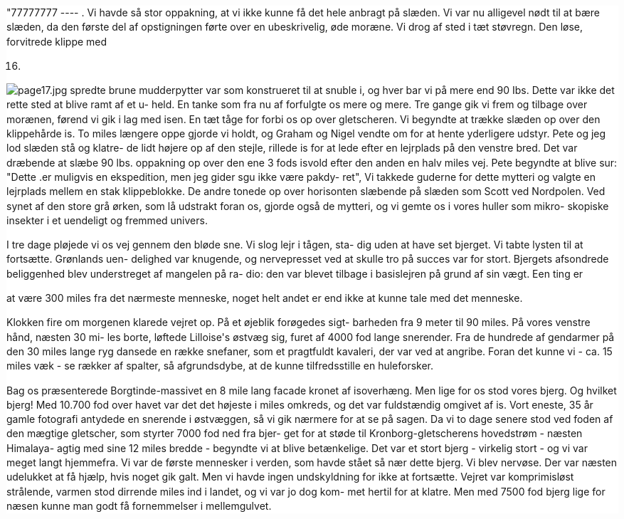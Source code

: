 "77777777 ---- . Vi havde så stor oppakning, at vi ikke
kunne få det hele anbragt på slæden. Vi var nu alligevel nødt til at bære
slæden, da den første del af opstigningen førte over en ubeskrivelig, øde
moræne. Vi drog af sted i tæt støvregn. Den løse, forvitrede klippe med

16.




![page17.jpg](/1971/DB-1971-5/page17.jpg)
spredte brune mudderpytter var som konstrueret til at snuble i, og hver bar
vi på mere end 90 Ibs. Dette var ikke det rette sted at blive ramt af et u-
held. En tanke som fra nu af forfulgte os mere og mere. Tre gange gik vi
frem og tilbage over morænen, førend vi gik i lag med isen. En tæt tåge
for forbi os op over gletscheren. Vi begyndte at trække slæden op over den
klippehårde is. To miles længere oppe gjorde vi holdt, og Graham og Nigel
vendte om for at hente yderligere udstyr. Pete og jeg lod slæden stå og klatre-
de lidt højere op af den stejle, rillede is for at lede efter en lejrplads på
den venstre bred. Det var dræbende at slæbe 90 lbs. oppakning op over den
ene 3 fods isvold efter den anden en halv miles vej. Pete begyndte at blive
sur: "Dette .er muligvis en ekspedition, men jeg gider sgu ikke være pakdy-
ret", Vi takkede guderne for dette mytteri og valgte en lejrplads mellem en
stak klippeblokke. De andre tonede op over horisonten slæbende på slæden
som Scott ved Nordpolen. Ved synet af den store grå ørken, som lå udstrakt
foran os, gjorde også de mytteri, og vi gemte os i vores huller som mikro-
skopiske insekter i et uendeligt og fremmed univers.

I tre dage pløjede vi os vej gennem den bløde sne. Vi slog lejr i tågen, sta-
dig uden at have set bjerget. Vi tabte lysten til at fortsætte. Grønlands uen-
delighed var knugende, og nervepresset ved at skulle tro på succes var for
stort. Bjergets afsondrede beliggenhed blev understreget af mangelen på ra-
dio: den var blevet tilbage i basislejren på grund af sin vægt. Een ting er

at være 300 miles fra det nærmeste menneske, noget helt andet er end ikke
at kunne tale med det menneske.

Klokken fire om morgenen klarede vejret op. På et øjeblik forøgedes sigt-
barheden fra 9 meter til 90 miles. På vores venstre hånd, næsten 30 mi-
les borte, løftede Lilloise's østvæg sig, furet af 4000 fod lange snerender.
Fra de hundrede af gendarmer på den 30 miles lange ryg dansede en række
snefaner, som et pragtfuldt kavaleri, der var ved at angribe. Foran det
kunne vi - ca. 15 miles væk - se rækker af spalter, så afgrundsdybe, at
de kunne tilfredsstille en huleforsker.

Bag os præsenterede Borgtinde-massivet en 8 mile lang facade kronet af
isoverhæng. Men lige for os stod vores bjerg. Og hvilket bjerg! Med 10.700
fod over havet var det det højeste i miles omkreds, og det var fuldstændig
omgivet af is. Vort eneste, 35 år gamle fotografi antydede en snerende i
østvæggen, så vi gik nærmere for at se på sagen. Da vi to dage senere
stod ved foden af den mægtige gletscher, som styrter 7000 fod ned fra bjer-
get for at støde til Kronborg-gletscherens hovedstrøm - næsten Himalaya-
agtig med sine 12 miles bredde - begyndte vi at blive betænkelige. Det var
et stort bjerg - virkelig stort - og vi var meget langt hjemmefra. Vi var
de første mennesker i verden, som havde stået så nær dette bjerg. Vi blev
nervøse. Der var næsten udelukket at få hjælp, hvis noget gik galt. Men vi
havde ingen undskyldning for ikke at fortsætte. Vejret var komprimisløst
strålende, varmen stod dirrende miles ind i landet, og vi var jo dog kom-
met hertil for at klatre. Men med 7500 fod bjerg lige for næsen kunne man
godt få fornemmelser i mellemgulvet.
